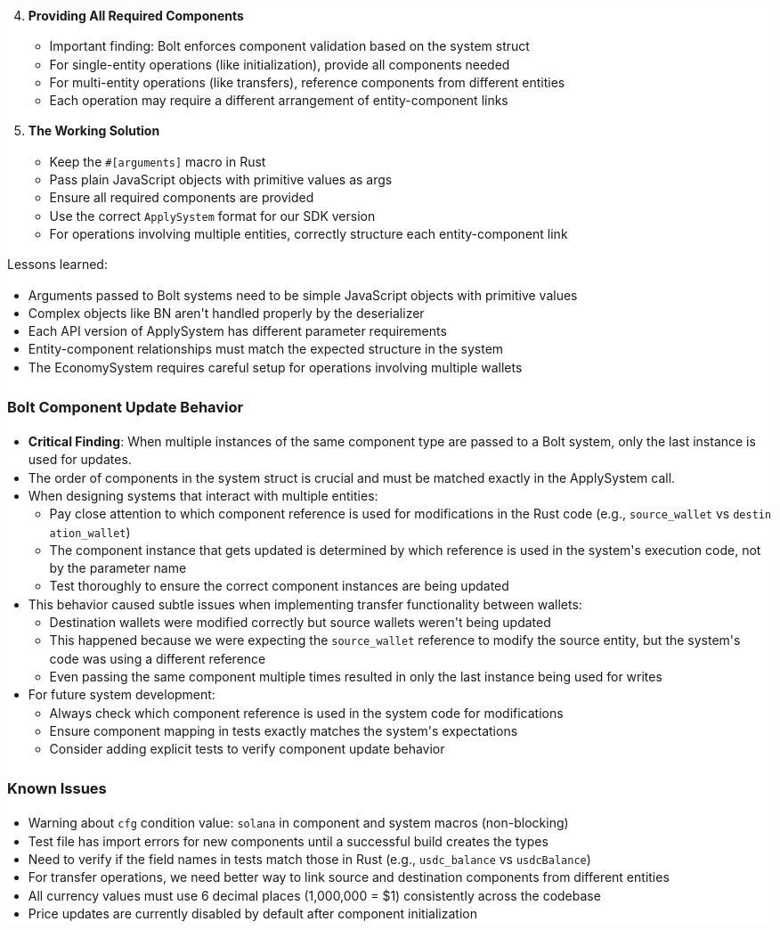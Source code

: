 4. **Providing All Required Components**
   - Important finding: Bolt enforces component validation based on the system struct
   - For single-entity operations (like initialization), provide all components needed
   - For multi-entity operations (like transfers), reference components from different entities
   - Each operation may require a different arrangement of entity-component links

5. **The Working Solution**
   - Keep the `#[arguments]` macro in Rust
   - Pass plain JavaScript objects with primitive values as args
   - Ensure all required components are provided
   - Use the correct `ApplySystem` format for our SDK version
   - For operations involving multiple entities, correctly structure each entity-component link

Lessons learned:
- Arguments passed to Bolt systems need to be simple JavaScript objects with primitive values
- Complex objects like BN aren't handled properly by the deserializer
- Each API version of ApplySystem has different parameter requirements
- Entity-component relationships must match the expected structure in the system
- The EconomySystem requires careful setup for operations involving multiple wallets

### Bolt Component Update Behavior
- **Critical Finding**: When multiple instances of the same component type are passed to a Bolt system, only the last instance is used for updates.
- The order of components in the system struct is crucial and must be matched exactly in the ApplySystem call.
- When designing systems that interact with multiple entities:
  - Pay close attention to which component reference is used for modifications in the Rust code (e.g., `source_wallet` vs `destination_wallet`)
  - The component instance that gets updated is determined by which reference is used in the system's execution code, not by the parameter name
  - Test thoroughly to ensure the correct component instances are being updated
- This behavior caused subtle issues when implementing transfer functionality between wallets:
  - Destination wallets were modified correctly but source wallets weren't being updated
  - This happened because we were expecting the `source_wallet` reference to modify the source entity, but the system's code was using a different reference
  - Even passing the same component multiple times resulted in only the last instance being used for writes
- For future system development:
  - Always check which component reference is used in the system code for modifications
  - Ensure component mapping in tests exactly matches the system's expectations
  - Consider adding explicit tests to verify component update behavior

### Known Issues
- Warning about `cfg` condition value: `solana` in component and system macros (non-blocking)
- Test file has import errors for new components until a successful build creates the types
- Need to verify if the field names in tests match those in Rust (e.g., `usdc_balance` vs `usdcBalance`)
- For transfer operations, we need better way to link source and destination components from different entities
- All currency values must use 6 decimal places (1,000,000 = $1) consistently across the codebase
- Price updates are currently disabled by default after component initialization
